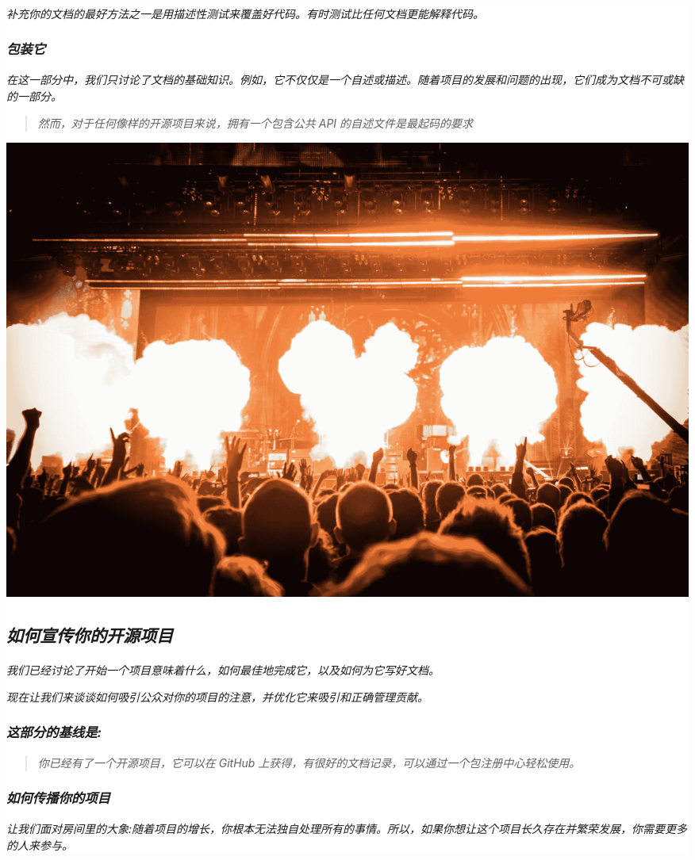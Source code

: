 *补充你的文档的最好方法之一是用描述性测试来覆盖好代码。有时测试比任何文档更能解释代码。*

### *包装它*

*在这一部分中，我们只讨论了文档的基础知识。例如，它不仅仅是一个自述或描述。随着项目的发展和问题的出现，它们成为文档不可或缺的一部分。*

> *然而，对于任何像样的开源项目来说，拥有一个包含公共 API 的自述文件是最起码的要求*

*![david-menidrey-16ep3TGZR-0-unsplash](img/0f28a8a990107d7c3ddaaacd26d98e12.png)*

## *如何宣传你的开源项目*

*我们已经讨论了开始一个项目意味着什么，如何最佳地完成它，以及如何为它写好文档。*

*现在让我们来谈谈如何吸引公众对你的项目的注意，并优化它来吸引和正确管理贡献。*

### *这部分的基线是:*

> *你已经有了一个开源项目，它可以在 GitHub 上获得，有很好的文档记录，可以通过一个包注册中心轻松使用。*

### *如何传播你的项目*

*让我们面对房间里的大象:随着项目的增长，你根本无法独自处理所有的事情。所以，如果你想让这个项目长久存在并繁荣发展，你需要更多的人来参与。*
